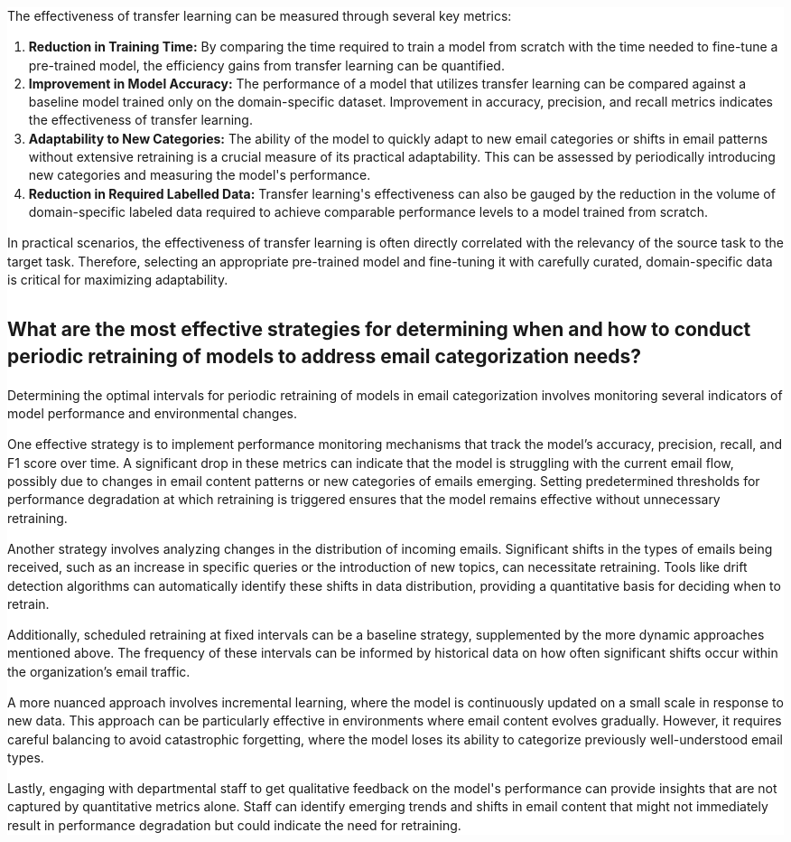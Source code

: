 The effectiveness of transfer learning can be measured through several key metrics:

1. **Reduction in Training Time:** By comparing the time required to train a model from scratch with the time needed to fine-tune a pre-trained model, the efficiency gains from transfer learning can be quantified.
2. **Improvement in Model Accuracy:** The performance of a model that utilizes transfer learning can be compared against a baseline model trained only on the domain-specific dataset. Improvement in accuracy, precision, and recall metrics indicates the effectiveness of transfer learning.
3. **Adaptability to New Categories:** The ability of the model to quickly adapt to new email categories or shifts in email patterns without extensive retraining is a crucial measure of its practical adaptability. This can be assessed by periodically introducing new categories and measuring the model's performance.
4. **Reduction in Required Labelled Data:** Transfer learning's effectiveness can also be gauged by the reduction in the volume of domain-specific labeled data required to achieve comparable performance levels to a model trained from scratch.

In practical scenarios, the effectiveness of transfer learning is often directly correlated with the relevancy of the source task to the target task. Therefore, selecting an appropriate pre-trained model and fine-tuning it with carefully curated, domain-specific data is critical for maximizing adaptability.

## What are the most effective strategies for determining when and how to conduct periodic retraining of models to address email categorization needs?

Determining the optimal intervals for periodic retraining of models in email categorization involves monitoring several indicators of model performance and environmental changes. 

One effective strategy is to implement performance monitoring mechanisms that track the model’s accuracy, precision, recall, and F1 score over time. A significant drop in these metrics can indicate that the model is struggling with the current email flow, possibly due to changes in email content patterns or new categories of emails emerging. Setting predetermined thresholds for performance degradation at which retraining is triggered ensures that the model remains effective without unnecessary retraining.

Another strategy involves analyzing changes in the distribution of incoming emails. Significant shifts in the types of emails being received, such as an increase in specific queries or the introduction of new topics, can necessitate retraining. Tools like drift detection algorithms can automatically identify these shifts in data distribution, providing a quantitative basis for deciding when to retrain.

Additionally, scheduled retraining at fixed intervals can be a baseline strategy, supplemented by the more dynamic approaches mentioned above. The frequency of these intervals can be informed by historical data on how often significant shifts occur within the organization’s email traffic.

A more nuanced approach involves incremental learning, where the model is continuously updated on a small scale in response to new data. This approach can be particularly effective in environments where email content evolves gradually. However, it requires careful balancing to avoid catastrophic forgetting, where the model loses its ability to categorize previously well-understood email types.

Lastly, engaging with departmental staff to get qualitative feedback on the model's performance can provide insights that are not captured by quantitative metrics alone. Staff can identify emerging trends and shifts in email content that might not immediately result in performance degradation but could indicate the need for retraining.
